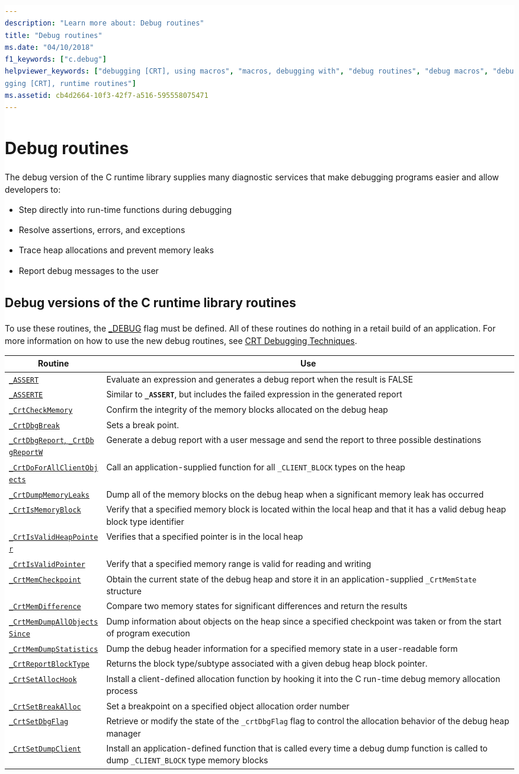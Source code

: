 ```yaml
---
description: "Learn more about: Debug routines"
title: "Debug routines"
ms.date: "04/10/2018"
f1_keywords: ["c.debug"]
helpviewer_keywords: ["debugging [CRT], using macros", "macros, debugging with", "debug routines", "debug macros", "debugging [CRT], runtime routines"]
ms.assetid: cb4d2664-10f3-42f7-a516-595558075471
---
```

# Debug routines

The debug version of the C runtime library supplies many diagnostic services that make debugging programs easier and allow developers to:

- Step directly into run-time functions during debugging

- Resolve assertions, errors, and exceptions

- Trace heap allocations and prevent memory leaks

- Report debug messages to the user

## Debug versions of the C runtime library routines

To use these routines, the [_DEBUG](../c-runtime-library/debug.md) flag must be defined. All of these routines do nothing in a retail build of an application. For more information on how to use the new debug routines, see [CRT Debugging Techniques](/visualstudio/debugger/crt-debugging-techniques).

| Routine | Use |
|--|--|
| [`_ASSERT`](../c-runtime-library/reference/assert-asserte-assert-expr-macros.md) | Evaluate an expression and generates a debug report when the result is FALSE |
| [`_ASSERTE`](../c-runtime-library/reference/assert-asserte-assert-expr-macros.md) | Similar to **`_ASSERT`**, but includes the failed expression in the generated report |
| [`_CrtCheckMemory`](../c-runtime-library/reference/crtcheckmemory.md) | Confirm the integrity of the memory blocks allocated on the debug heap |
| [`_CrtDbgBreak`](../c-runtime-library/reference/crtdbgbreak.md) | Sets a break point. |
| [`_CrtDbgReport`, `_CrtDbgReportW`](../c-runtime-library/reference/crtdbgreport-crtdbgreportw.md) | Generate a debug report with a user message and send the report to three possible destinations |
| [`_CrtDoForAllClientObjects`](../c-runtime-library/reference/crtdoforallclientobjects.md) | Call an application-supplied function for all `_CLIENT_BLOCK` types on the heap |
| [`_CrtDumpMemoryLeaks`](../c-runtime-library/reference/crtdumpmemoryleaks.md) | Dump all of the memory blocks on the debug heap when a significant memory leak has occurred |
| [`_CrtIsMemoryBlock`](../c-runtime-library/reference/crtismemoryblock.md) | Verify that a specified memory block is located within the local heap and that it has a valid debug heap block type identifier |
| [`_CrtIsValidHeapPointer`](../c-runtime-library/reference/crtisvalidheappointer.md) | Verifies that a specified pointer is in the local heap |
| [`_CrtIsValidPointer`](../c-runtime-library/reference/crtisvalidpointer.md) | Verify that a specified memory range is valid for reading and writing |
| [`_CrtMemCheckpoint`](../c-runtime-library/reference/crtmemcheckpoint.md) | Obtain the current state of the debug heap and store it in an application-supplied `_CrtMemState` structure |
| [`_CrtMemDifference`](../c-runtime-library/reference/crtmemdifference.md) | Compare two memory states for significant differences and return the results |
| [`_CrtMemDumpAllObjectsSince`](../c-runtime-library/reference/crtmemdumpallobjectssince.md) | Dump information about objects on the heap since a specified checkpoint was taken or from the start of program execution |
| [`_CrtMemDumpStatistics`](../c-runtime-library/reference/crtmemdumpstatistics.md) | Dump the debug header information for a specified memory state in a user-readable form |
| [`_CrtReportBlockType`](../c-runtime-library/reference/crtreportblocktype.md) | Returns the block type/subtype associated with a given debug heap block pointer. |
| [`_CrtSetAllocHook`](../c-runtime-library/reference/crtsetallochook.md) | Install a client-defined allocation function by hooking it into the C run-time debug memory allocation process |
| [`_CrtSetBreakAlloc`](../c-runtime-library/reference/crtsetbreakalloc.md) | Set a breakpoint on a specified object allocation order number |
| [`_CrtSetDbgFlag`](../c-runtime-library/reference/crtsetdbgflag.md) | Retrieve or modify the state of the `_crtDbgFlag` flag to control the allocation behavior of the debug heap manager |
| [`_CrtSetDumpClient`](../c-runtime-library/reference/crtsetdumpclient.md) | Install an application-defined function that is called every time a debug dump function is called to dump `_CLIENT_BLOCK` type memory blocks |